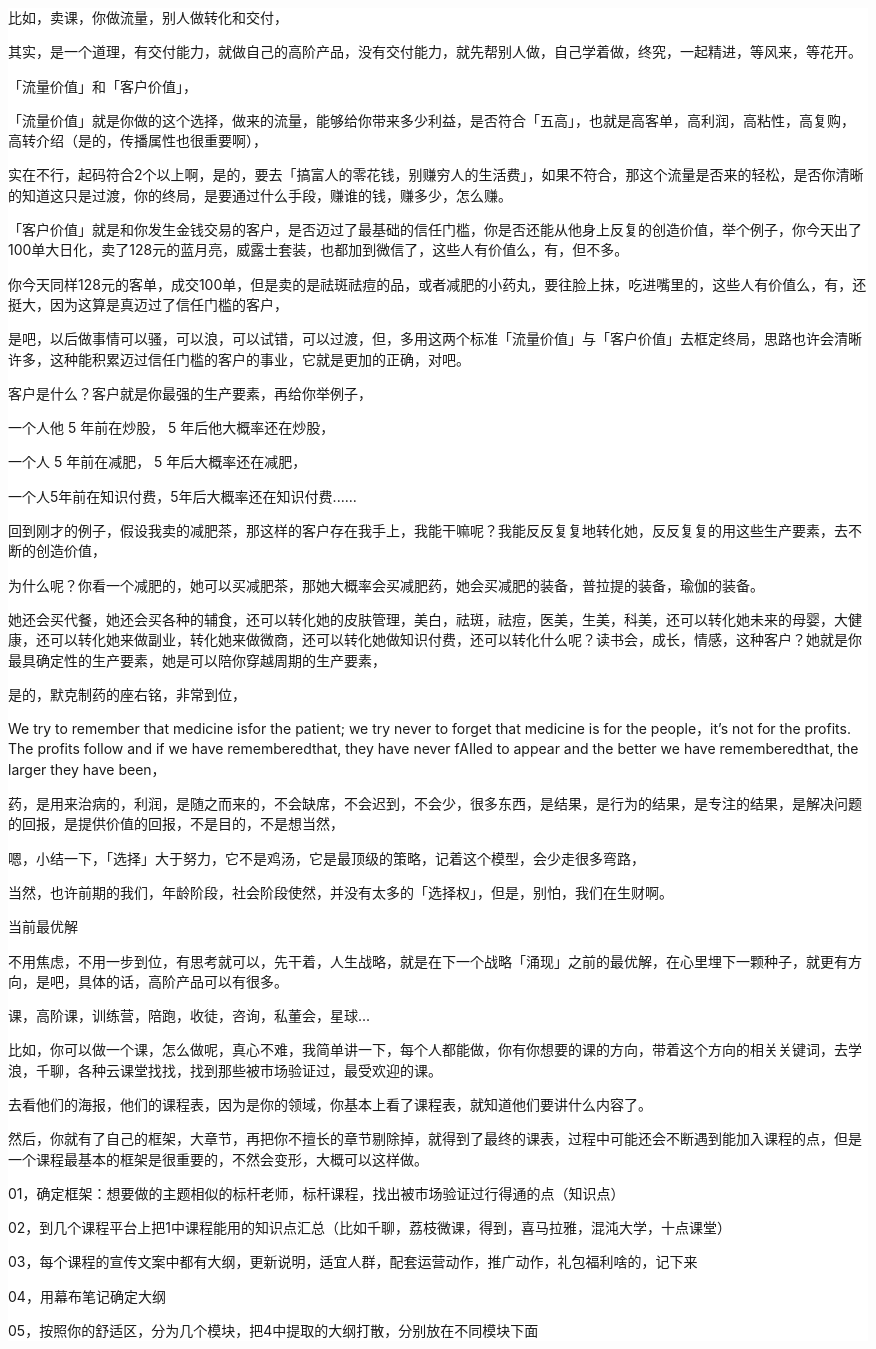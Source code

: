 比如，卖课，你做流量，别人做转化和交付，

其实，是一个道理，有交付能力，就做自己的高阶产品，没有交付能力，就先帮别人做，自己学着做，终究，一起精进，等风来，等花开。

「流量价值」和「客户价值」，

「流量价值」就是你做的这个选择，做来的流量，能够给你带来多少利益，是否符合「五高」，也就是高客单，高利润，高粘性，高复购，高转介绍（是的，传播属性也很重要啊），

实在不行，起码符合2个以上啊，是的，要去「搞富人的零花钱，别赚穷人的生活费」，如果不符合，那这个流量是否来的轻松，是否你清晰的知道这只是过渡，你的终局，是要通过什么手段，赚谁的钱，赚多少，怎么赚。

「客户价值」就是和你发生金钱交易的客户，是否迈过了最基础的信任门槛，你是否还能从他身上反复的创造价值，举个例子，你今天出了100单大日化，卖了128元的蓝月亮，威露士套装，也都加到微信了，这些人有价值么，有，但不多。

你今天同样128元的客单，成交100单，但是卖的是祛斑祛痘的品，或者减肥的小药丸，要往脸上抹，吃进嘴里的，这些人有价值么，有，还挺大，因为这算是真迈过了信任门槛的客户，

是吧，以后做事情可以骚，可以浪，可以试错，可以过渡，但，多用这两个标准「流量价值」与「客户价值」去框定终局，思路也许会清晰许多，这种能积累迈过信任门槛的客户的事业，它就是更加的正确，对吧。

客户是什么？客户就是你最强的生产要素，再给你举例子，

一个人他 5 年前在炒股， 5 年后他大概率还在炒股，

一个人 5 年前在减肥， 5 年后大概率还在减肥，

一个人5年前在知识付费，5年后大概率还在知识付费......

回到刚才的例子，假设我卖的减肥茶，那这样的客户存在我手上，我能干嘛呢？我能反反复复地转化她，反反复复的用这些生产要素，去不断的创造价值，

为什么呢？你看一个减肥的，她可以买减肥茶，那她大概率会买减肥药，她会买减肥的装备，普拉提的装备，瑜伽的装备。

她还会买代餐，她还会买各种的辅食，还可以转化她的皮肤管理，美白，祛斑，祛痘，医美，生美，科美，还可以转化她未来的母婴，大健康，还可以转化她来做副业，转化她来做微商，还可以转化她做知识付费，还可以转化什么呢？读书会，成长，情感，这种客户？她就是你最具确定性的生产要素，她是可以陪你穿越周期的生产要素，

是的，默克制药的座右铭，非常到位，

We try to remember that medicine isfor the patient; we try never to forget that medicine is for the people，it’s not for the profits. The profits follow and if we have rememberedthat, they have never fAIled to appear and the better we have rememberedthat, the larger they have been，

药，是用来治病的，利润，是随之而来的，不会缺席，不会迟到，不会少，很多东西，是结果，是行为的结果，是专注的结果，是解决问题的回报，是提供价值的回报，不是目的，不是想当然，

嗯，小结一下，「选择」大于努力，它不是鸡汤，它是最顶级的策略，记着这个模型，会少走很多弯路，

当然，也许前期的我们，年龄阶段，社会阶段使然，并没有太多的「选择权」，但是，别怕，我们在生财啊。

当前最优解

不用焦虑，不用一步到位，有思考就可以，先干着，人生战略，就是在下一个战略「涌现」之前的最优解，在心里埋下一颗种子，就更有方向，是吧，具体的话，高阶产品可以有很多。

课，高阶课，训练营，陪跑，收徒，咨询，私董会，星球...

比如，你可以做一个课，怎么做呢，真心不难，我简单讲一下，每个人都能做，你有你想要的课的方向，带着这个方向的相关关键词，去学浪，千聊，各种云课堂找找，找到那些被市场验证过，最受欢迎的课。

去看他们的海报，他们的课程表，因为是你的领域，你基本上看了课程表，就知道他们要讲什么内容了。

然后，你就有了自己的框架，大章节，再把你不擅长的章节剔除掉，就得到了最终的课表，过程中可能还会不断遇到能加入课程的点，但是一个课程最基本的框架是很重要的，不然会变形，大概可以这样做。

01，确定框架：想要做的主题相似的标杆老师，标杆课程，找出被市场验证过行得通的点（知识点）

02，到几个课程平台上把1中课程能用的知识点汇总（比如千聊，荔枝微课，得到，喜马拉雅，混沌大学，十点课堂）

03，每个课程的宣传文案中都有大纲，更新说明，适宜人群，配套运营动作，推广动作，礼包福利啥的，记下来

04，用幕布笔记确定大纲

05，按照你的舒适区，分为几个模块，把4中提取的大纲打散，分别放在不同模块下面
